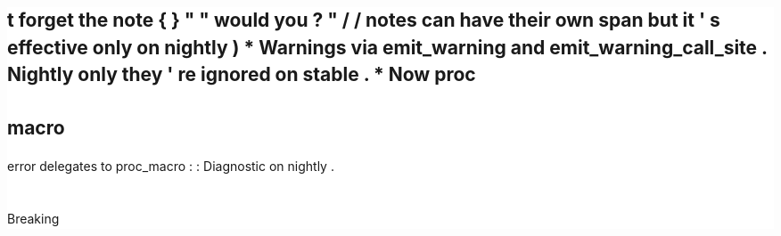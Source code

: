 t
forget
the
note
{
}
"
"
would
you
?
"
/
/
notes
can
have
their
own
span
but
it
'
s
effective
only
on
nightly
)
*
Warnings
via
emit_warning
and
emit_warning_call_site
.
Nightly
only
they
'
re
ignored
on
stable
.
*
Now
proc
-
macro
-
error
delegates
to
proc_macro
:
:
Diagnostic
on
nightly
.
#
#
Breaking